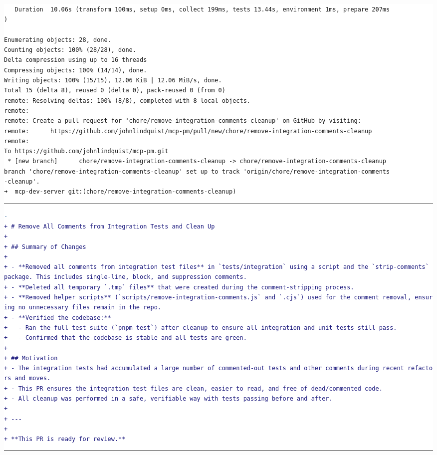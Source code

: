 ```
   Duration  10.06s (transform 100ms, setup 0ms, collect 199ms, tests 13.44s, environment 1ms, prepare 207ms
)

Enumerating objects: 28, done.
Counting objects: 100% (28/28), done.
Delta compression using up to 16 threads
Compressing objects: 100% (14/14), done.
Writing objects: 100% (15/15), 12.06 KiB | 12.06 MiB/s, done.
Total 15 (delta 8), reused 0 (delta 0), pack-reused 0 (from 0)
remote: Resolving deltas: 100% (8/8), completed with 8 local objects.
remote: 
remote: Create a pull request for 'chore/remove-integration-comments-cleanup' on GitHub by visiting:
remote:      https://github.com/johnlindquist/mcp-pm/pull/new/chore/remove-integration-comments-cleanup
remote: 
To https://github.com/johnlindquist/mcp-pm.git
 * [new branch]      chore/remove-integration-comments-cleanup -> chore/remove-integration-comments-cleanup
branch 'chore/remove-integration-comments-cleanup' set up to track 'origin/chore/remove-integration-comments
-cleanup'.
➜  mcp-dev-server git:(chore/remove-integration-comments-cleanup)
```

---

```diff
- 
+ # Remove All Comments from Integration Tests and Clean Up
+ 
+ ## Summary of Changes
+ 
+ - **Removed all comments from integration test files** in `tests/integration` using a script and the `strip-comments` package. This includes single-line, block, and suppression comments.
+ - **Deleted all temporary `.tmp` files** that were created during the comment-stripping process.
+ - **Removed helper scripts** (`scripts/remove-integration-comments.js` and `.cjs`) used for the comment removal, ensuring no unnecessary files remain in the repo.
+ - **Verified the codebase:**
+   - Ran the full test suite (`pnpm test`) after cleanup to ensure all integration and unit tests still pass.
+   - Confirmed that the codebase is stable and all tests are green.
+ 
+ ## Motivation
+ - The integration tests had accumulated a large number of commented-out tests and other comments during recent refactors and moves.
+ - This PR ensures the integration test files are clean, easier to read, and free of dead/commented code.
+ - All cleanup was performed in a safe, verifiable way with tests passing before and after.
+ 
+ ---
+ 
+ **This PR is ready for review.** 
```

---